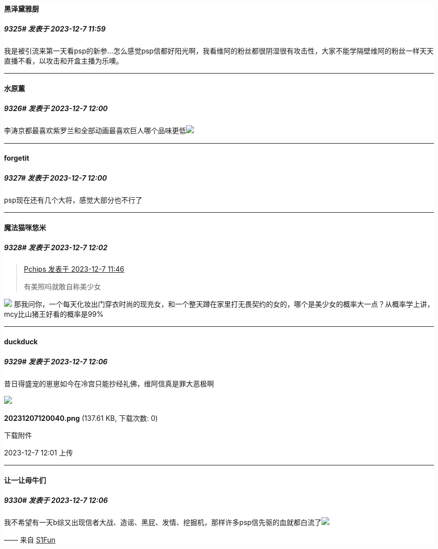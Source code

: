 ####  黑泽黛雅厨  
##### 9325#       发表于 2023-12-7 11:59

我是被引流来第一天看psp的新参…怎么感觉psp信都好阳光啊，我看维阿的粉丝都很阴湿很有攻击性，大家不能学隔壁维阿的粉丝一样天天直播不看，以攻击和开盒主播为乐噢。

*****

####  水原薰  
##### 9326#       发表于 2023-12-7 12:00

李涛京都最喜欢紫罗兰和全部动画最喜欢巨人哪个品味更低<img src="https://static.saraba1st.com/image/smiley/face2017/037.png" referrerpolicy="no-referrer">

*****

####  forgetit  
##### 9327#       发表于 2023-12-7 12:00

psp现在还有几个大将，感觉大部分也不行了

*****

####  魔法猫咪悠米  
##### 9328#       发表于 2023-12-7 12:02

<blockquote><a href="httphttps://bbs.saraba1st.com/2b/forum.php?mod=redirect&amp;goto=findpost&amp;pid=63249974&amp;ptid=2162099" target="_blank">Pchips 发表于 2023-12-7 11:46</a>

有美照吗就敢自称美少女</blockquote>
<img src="https://static.saraba1st.com/image/smiley/animal2017/027.png" referrerpolicy="no-referrer"> 那我问你，一个每天化妆出门穿衣时尚的现充女，和一个整天蹲在家里打无畏契约的女的，哪个是美少女的概率大一点？从概率学上讲，mcy比山猪王好看的概率是99%


*****

####  duckduck  
##### 9329#       发表于 2023-12-7 12:06

昔日得盛宠的崽崽如今在冷宫只能抄经礼佛，维阿信真是罪大恶极啊

<img src="https://img.saraba1st.com/forum/202312/07/120157fuquizin8nannau1.png" referrerpolicy="no-referrer">

<strong>20231207120040.png</strong> (137.61 KB, 下载次数: 0)

下载附件

2023-12-7 12:01 上传

*****

####  让一让母牛们  
##### 9330#       发表于 2023-12-7 12:06

我不希望有一天b综又出现信者大战、造谣、黑屁、发情、挖掘机，那样许多psp信先驱的血就都白流了<img src="https://static.saraba1st.com/image/smiley/face2017/136.png" referrerpolicy="no-referrer">

—— 来自 [S1Fun](https://s1fun.koalcat.com)
